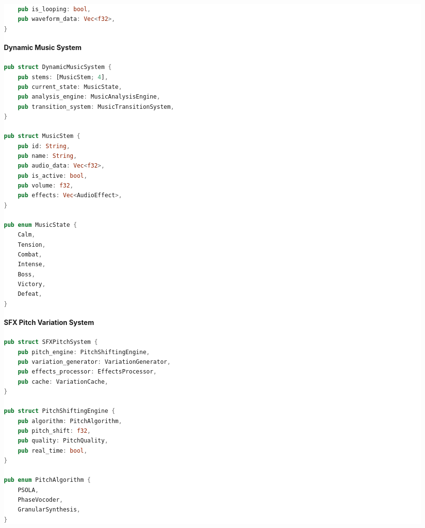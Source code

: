 ```rust
    pub is_looping: bool,
    pub waveform_data: Vec<f32>,
}
```

#### **Dynamic Music System**
```rust
pub struct DynamicMusicSystem {
    pub stems: [MusicStem; 4],
    pub current_state: MusicState,
    pub analysis_engine: MusicAnalysisEngine,
    pub transition_system: MusicTransitionSystem,
}

pub struct MusicStem {
    pub id: String,
    pub name: String,
    pub audio_data: Vec<f32>,
    pub is_active: bool,
    pub volume: f32,
    pub effects: Vec<AudioEffect>,
}

pub enum MusicState {
    Calm,
    Tension,
    Combat,
    Intense,
    Boss,
    Victory,
    Defeat,
}
```

#### **SFX Pitch Variation System**
```rust
pub struct SFXPitchSystem {
    pub pitch_engine: PitchShiftingEngine,
    pub variation_generator: VariationGenerator,
    pub effects_processor: EffectsProcessor,
    pub cache: VariationCache,
}

pub struct PitchShiftingEngine {
    pub algorithm: PitchAlgorithm,
    pub pitch_shift: f32,
    pub quality: PitchQuality,
    pub real_time: bool,
}

pub enum PitchAlgorithm {
    PSOLA,
    PhaseVocoder,
    GranularSynthesis,
}
```
